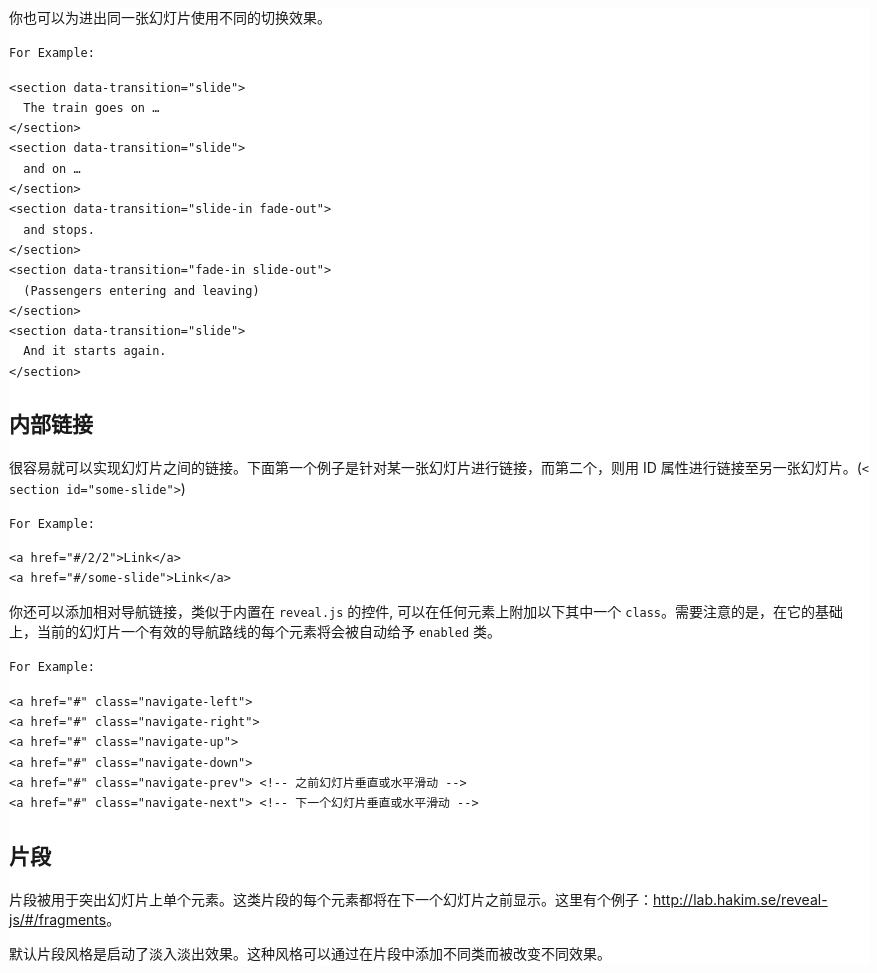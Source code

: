 你也可以为进出同一张幻灯片使用不同的切换效果。

`For Example:`

```
<section data-transition="slide">
  The train goes on …
</section>
<section data-transition="slide">
  and on …
</section>
<section data-transition="slide-in fade-out">
  and stops.
</section>
<section data-transition="fade-in slide-out">
  (Passengers entering and leaving)
</section>
<section data-transition="slide">
  And it starts again.
</section>

```

## 内部链接

很容易就可以实现幻灯片之间的链接。下面第一个例子是针对某一张幻灯片进行链接，而第二个，则用 ID 属性进行链接至另一张幻灯片。(`<section id="some-slide">`)

`For Example:`

```
<a href="#/2/2">Link</a>
<a href="#/some-slide">Link</a>

```

你还可以添加相对导航链接，类似于内置在 `reveal.js` 的控件, 可以在任何元素上附加以下其中一个 `class`。需要注意的是，在它的基础上，当前的幻灯片一个有效的导航路线的每个元素将会被自动给予 `enabled` 类。

`For Example:`

```
<a href="#" class="navigate-left">
<a href="#" class="navigate-right">
<a href="#" class="navigate-up">
<a href="#" class="navigate-down">
<a href="#" class="navigate-prev"> <!-- 之前幻灯片垂直或水平滑动 -->
<a href="#" class="navigate-next"> <!-- 下一个幻灯片垂直或水平滑动 -->

```

## 片段

片段被用于突出幻灯片上单个元素。这类片段的每个元素都将在下一个幻灯片之前显示。这里有个例子：<http://lab.hakim.se/reveal-js/#/fragments>。

默认片段风格是启动了淡入淡出效果。这种风格可以通过在片段中添加不同类而被改变不同效果。
